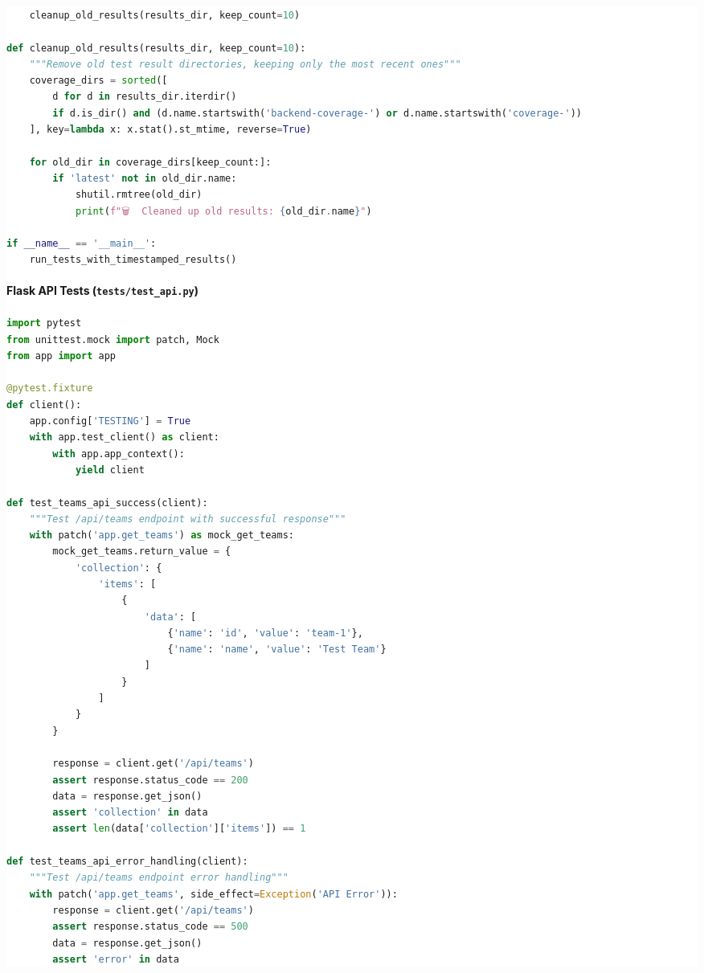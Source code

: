 ```python
    cleanup_old_results(results_dir, keep_count=10)

def cleanup_old_results(results_dir, keep_count=10):
    """Remove old test result directories, keeping only the most recent ones"""
    coverage_dirs = sorted([
        d for d in results_dir.iterdir()
        if d.is_dir() and (d.name.startswith('backend-coverage-') or d.name.startswith('coverage-'))
    ], key=lambda x: x.stat().st_mtime, reverse=True)

    for old_dir in coverage_dirs[keep_count:]:
        if 'latest' not in old_dir.name:
            shutil.rmtree(old_dir)
            print(f"🗑️  Cleaned up old results: {old_dir.name}")

if __name__ == '__main__':
    run_tests_with_timestamped_results()
```

#### Flask API Tests (`tests/test_api.py`)
```python
import pytest
from unittest.mock import patch, Mock
from app import app

@pytest.fixture
def client():
    app.config['TESTING'] = True
    with app.test_client() as client:
        with app.app_context():
            yield client

def test_teams_api_success(client):
    """Test /api/teams endpoint with successful response"""
    with patch('app.get_teams') as mock_get_teams:
        mock_get_teams.return_value = {
            'collection': {
                'items': [
                    {
                        'data': [
                            {'name': 'id', 'value': 'team-1'},
                            {'name': 'name', 'value': 'Test Team'}
                        ]
                    }
                ]
            }
        }

        response = client.get('/api/teams')
        assert response.status_code == 200
        data = response.get_json()
        assert 'collection' in data
        assert len(data['collection']['items']) == 1

def test_teams_api_error_handling(client):
    """Test /api/teams endpoint error handling"""
    with patch('app.get_teams', side_effect=Exception('API Error')):
        response = client.get('/api/teams')
        assert response.status_code == 500
        data = response.get_json()
        assert 'error' in data
```
